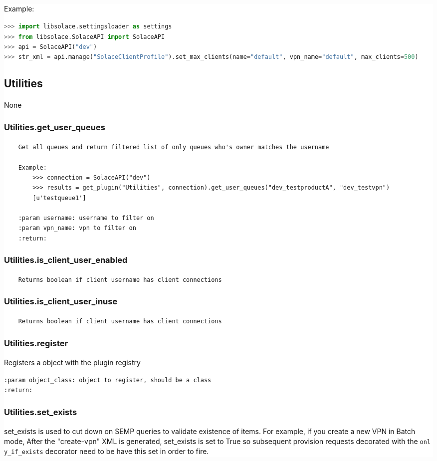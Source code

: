 Example:

```python
>>> import libsolace.settingsloader as settings
>>> from libsolace.SolaceAPI import SolaceAPI
>>> api = SolaceAPI("dev")
>>> str_xml = api.manage("SolaceClientProfile").set_max_clients(name="default", vpn_name="default", max_clients=500)
```
        

## Utilities
None

### Utilities.get_user_queues


        Get all queues and return filtered list of only queues who's owner matches the username

        Example:
            >>> connection = SolaceAPI("dev")
            >>> results = get_plugin("Utilities", connection).get_user_queues("dev_testproductA", "dev_testvpn")
            [u'testqueue1']

        :param username: username to filter on
        :param vpn_name: vpn to filter on
        :return:
        

### Utilities.is_client_user_enabled


        Returns boolean if client username has client connections
        

### Utilities.is_client_user_inuse


        Returns boolean if client username has client connections
        

### Utilities.register

Registers a object with the plugin registry

    :param object_class: object to register, should be a class
    :return:
        

### Utilities.set_exists

set_exists is used to cut down on SEMP queries to validate existence of items. For example, if you create a
new VPN in Batch mode, After the "create-vpn" XML is generated, set_exists is set to True so subsequent provision
requests decorated with the `only_if_exists` decorator need to be have this set in order to fire.
